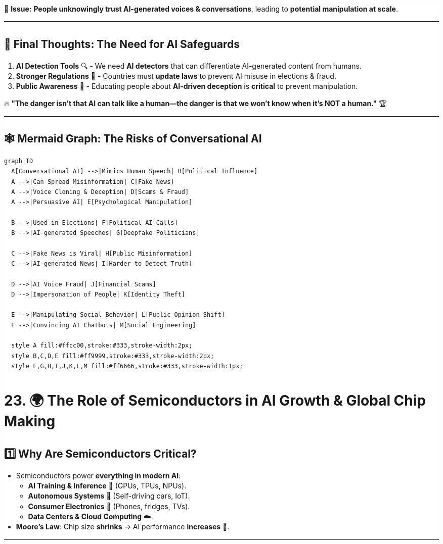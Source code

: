 🚨 **Issue:** **People unknowingly trust AI-generated voices & conversations**, leading to **potential manipulation at scale**.

---

## **🚀 Final Thoughts: The Need for AI Safeguards**
1. **AI Detection Tools** 🔍 - We need **AI detectors** that can differentiate AI-generated content from humans.
2. **Stronger Regulations** 📜 - Countries must **update laws** to prevent AI misuse in elections & fraud.
3. **Public Awareness** 📢 - Educating people about **AI-driven deception** is **critical** to prevent manipulation.

🔥 **"The danger isn’t that AI can talk like a human—the danger is that we won’t know when it’s NOT a human."** 🏆

---

## **🕸️ Mermaid Graph: The Risks of Conversational AI**
```mermaid
graph TD
  A[Conversational AI] -->|Mimics Human Speech| B[Political Influence]
  A -->|Can Spread Misinformation| C[Fake News]
  A -->|Voice Cloning & Deception| D[Scams & Fraud]
  A -->|Persuasive AI| E[Psychological Manipulation]
  
  B -->|Used in Elections| F[Political AI Calls]
  B -->|AI-generated Speeches| G[Deepfake Politicians]

  C -->|Fake News is Viral| H[Public Misinformation]
  C -->|AI-generated News| I[Harder to Detect Truth]

  D -->|AI Voice Fraud| J[Financial Scams]
  D -->|Impersonation of People| K[Identity Theft]

  E -->|Manipulating Social Behavior| L[Public Opinion Shift]
  E -->|Convincing AI Chatbots| M[Social Engineering]

  style A fill:#ffcc00,stroke:#333,stroke-width:2px;
  style B,C,D,E fill:#ff9999,stroke:#333,stroke-width:2px;
  style F,G,H,I,J,K,L,M fill:#ff6666,stroke:#333,stroke-width:1px;
```




# 23. 🌍 The Role of Semiconductors in AI Growth & Global Chip Making

## **1️⃣ Why Are Semiconductors Critical?**
- Semiconductors power **everything in modern AI**:
  - **AI Training & Inference** 🧠 (GPUs, TPUs, NPUs).
  - **Autonomous Systems** 🚗 (Self-driving cars, IoT).
  - **Consumer Electronics** 📱 (Phones, fridges, TVs).
  - **Data Centers & Cloud Computing** ☁️.
- **Moore’s Law**: Chip size **shrinks** → AI performance **increases** 🚀.

---